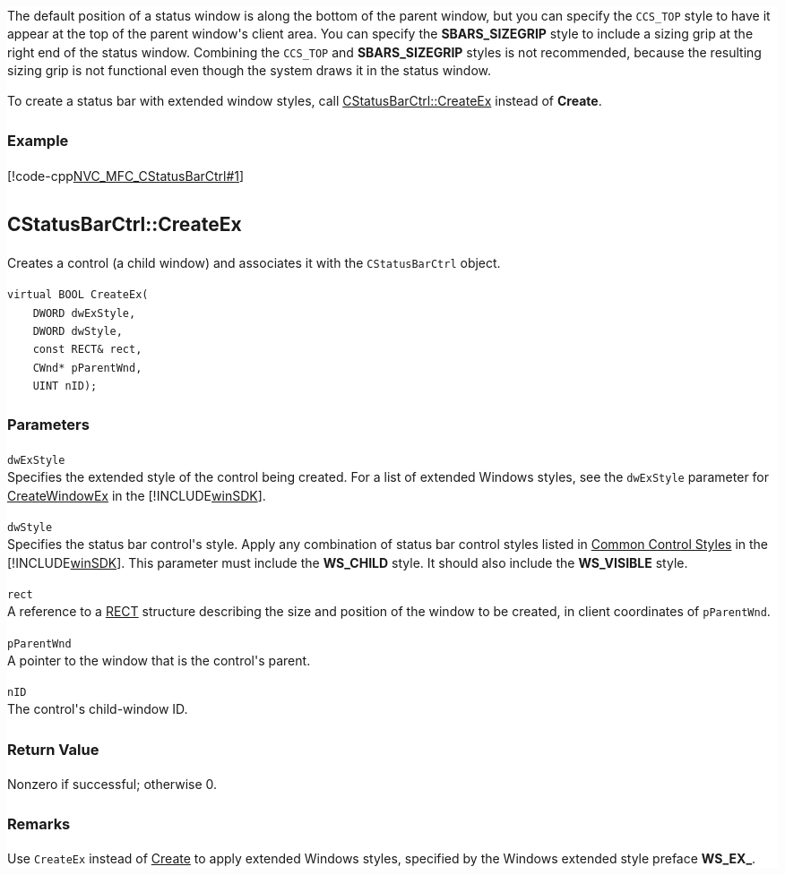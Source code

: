  The default position of a status window is along the bottom of the parent window, but you can specify the `CCS_TOP` style to have it appear at the top of the parent window's client area. You can specify the **SBARS_SIZEGRIP** style to include a sizing grip at the right end of the status window. Combining the `CCS_TOP` and **SBARS_SIZEGRIP** styles is not recommended, because the resulting sizing grip is not functional even though the system draws it in the status window.  
  
 To create a status bar with extended window styles, call [CStatusBarCtrl::CreateEx](#cstatusbarctrl__createex) instead of **Create**.  
  
### Example  
 [!code-cpp[NVC_MFC_CStatusBarCtrl#1](../../mfc/reference/codesnippet/cpp/cstatusbarctrl-class_1.cpp)]  
  
##  <a name="cstatusbarctrl__createex"></a>  CStatusBarCtrl::CreateEx  
 Creates a control (a child window) and associates it with the `CStatusBarCtrl` object.  
  
```  
virtual BOOL CreateEx(
    DWORD dwExStyle,  
    DWORD dwStyle,  
    const RECT& rect,  
    CWnd* pParentWnd,  
    UINT nID);
```  
  
### Parameters  
 `dwExStyle`  
 Specifies the extended style of the control being created. For a list of extended Windows styles, see the `dwExStyle` parameter for [CreateWindowEx](http://msdn.microsoft.com/library/windows/desktop/ms632680) in the [!INCLUDE[winSDK](../../atl/includes/winsdk_md.md)].  
  
 `dwStyle`  
 Specifies the status bar control's style. Apply any combination of status bar control styles listed in [Common Control Styles](http://msdn.microsoft.com/library/windows/desktop/bb775498) in the [!INCLUDE[winSDK](../../atl/includes/winsdk_md.md)]. This parameter must include the **WS_CHILD** style. It should also include the **WS_VISIBLE** style.  
  
 `rect`  
 A reference to a [RECT](http://msdn.microsoft.com/library/windows/desktop/dd162897) structure describing the size and position of the window to be created, in client coordinates of `pParentWnd`.  
  
 `pParentWnd`  
 A pointer to the window that is the control's parent.  
  
 `nID`  
 The control's child-window ID.  
  
### Return Value  
 Nonzero if successful; otherwise 0.  
  
### Remarks  
 Use `CreateEx` instead of [Create](#cstatusbarctrl__create) to apply extended Windows styles, specified by the Windows extended style preface **WS_EX_**.  
  